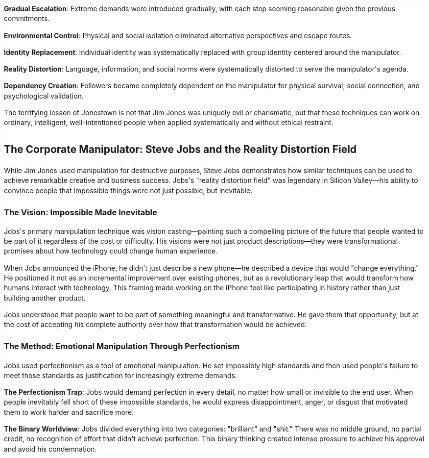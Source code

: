 **Gradual Escalation**: Extreme demands were introduced gradually, with each step seeming reasonable given the previous commitments.

**Environmental Control**: Physical and social isolation eliminated alternative perspectives and escape routes.

**Identity Replacement**: Individual identity was systematically replaced with group identity centered around the manipulator.

**Reality Distortion**: Language, information, and social norms were systematically distorted to serve the manipulator's agenda.

**Dependency Creation**: Followers became completely dependent on the manipulator for physical survival, social connection, and psychological validation.

The terrifying lesson of Jonestown is not that Jim Jones was uniquely evil or charismatic, but that these techniques can work on ordinary, intelligent, well-intentioned people when applied systematically and without ethical restraint.

## The Corporate Manipulator: Steve Jobs and the Reality Distortion Field

While Jim Jones used manipulation for destructive purposes, Steve Jobs demonstrates how similar techniques can be used to achieve remarkable creative and business success. Jobs's "reality distortion field" was legendary in Silicon Valley—his ability to convince people that impossible things were not just possible, but inevitable.

### The Vision: Impossible Made Inevitable

Jobs's primary manipulation technique was vision casting—painting such a compelling picture of the future that people wanted to be part of it regardless of the cost or difficulty. His visions were not just product descriptions—they were transformational promises about how technology could change human experience.

When Jobs announced the iPhone, he didn't just describe a new phone—he described a device that would "change everything." He positioned it not as an incremental improvement over existing phones, but as a revolutionary leap that would transform how humans interact with technology. This framing made working on the iPhone feel like participating in history rather than just building another product.

Jobs understood that people want to be part of something meaningful and transformative. He gave them that opportunity, but at the cost of accepting his complete authority over how that transformation would be achieved.

### The Method: Emotional Manipulation Through Perfectionism

Jobs used perfectionism as a tool of emotional manipulation. He set impossibly high standards and then used people's failure to meet those standards as justification for increasingly extreme demands.

**The Perfectionism Trap**: Jobs would demand perfection in every detail, no matter how small or invisible to the end user. When people inevitably fell short of these impossible standards, he would express disappointment, anger, or disgust that motivated them to work harder and sacrifice more.

**The Binary Worldview**: Jobs divided everything into two categories: "brilliant" and "shit." There was no middle ground, no partial credit, no recognition of effort that didn't achieve perfection. This binary thinking created intense pressure to achieve his approval and avoid his condemnation.
